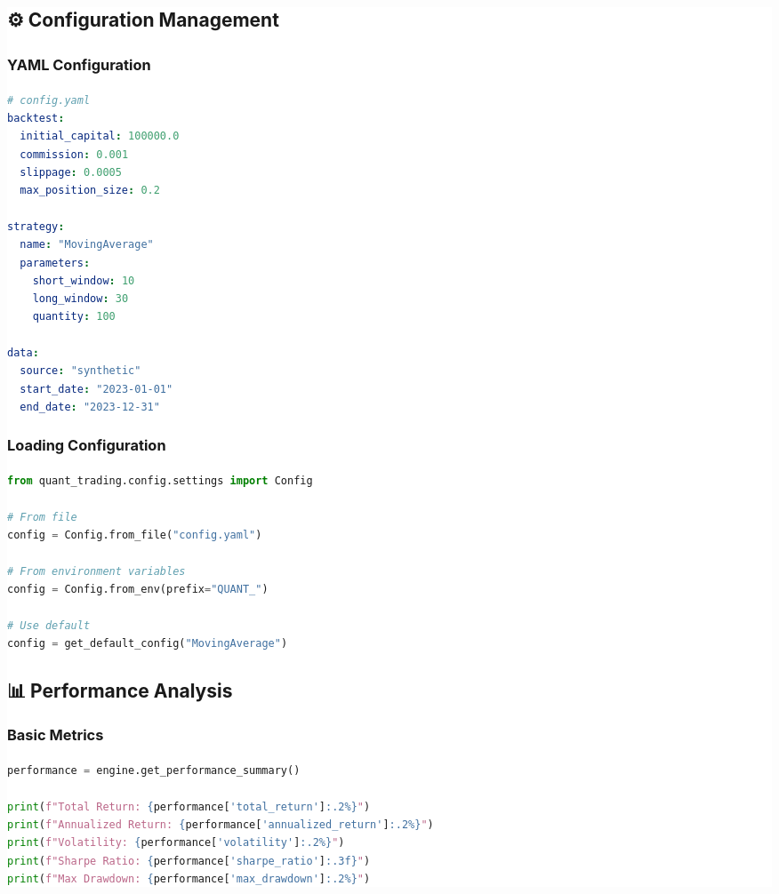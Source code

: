 ## ⚙️ Configuration Management

### YAML Configuration
```yaml
# config.yaml
backtest:
  initial_capital: 100000.0
  commission: 0.001
  slippage: 0.0005
  max_position_size: 0.2

strategy:
  name: "MovingAverage"
  parameters:
    short_window: 10
    long_window: 30
    quantity: 100

data:
  source: "synthetic"
  start_date: "2023-01-01"
  end_date: "2023-12-31"
```

### Loading Configuration
```python
from quant_trading.config.settings import Config

# From file
config = Config.from_file("config.yaml")

# From environment variables
config = Config.from_env(prefix="QUANT_")

# Use default
config = get_default_config("MovingAverage")
```

## 📊 Performance Analysis

### Basic Metrics
```python
performance = engine.get_performance_summary()

print(f"Total Return: {performance['total_return']:.2%}")
print(f"Annualized Return: {performance['annualized_return']:.2%}")
print(f"Volatility: {performance['volatility']:.2%}")
print(f"Sharpe Ratio: {performance['sharpe_ratio']:.3f}")
print(f"Max Drawdown: {performance['max_drawdown']:.2%}")
```
